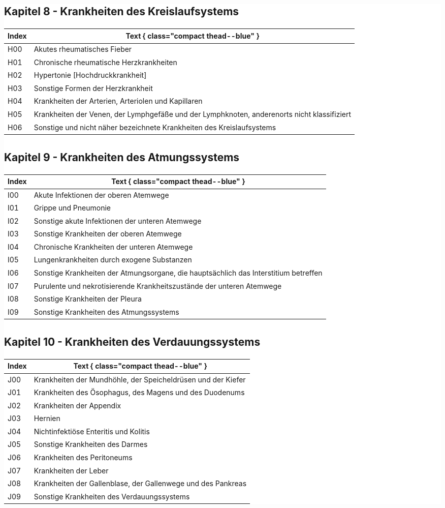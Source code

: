 ## Kapitel 8 - Krankheiten des Kreislaufsystems


| Index | Text    { class="compact thead--blue" }                                                     |
| ----- | ------------------------------------------------------------------------------------------- |
| H00   | Akutes rheumatisches Fieber                                                                 |
| H01   | Chronische rheumatische Herzkrankheiten                                                     |
| H02   | Hypertonie [Hochdruckkrankheit]                                                             |
| H03   | Sonstige Formen der Herzkrankheit                                                           |
| H04   | Krankheiten der Arterien, Arteriolen und Kapillaren                                         |
| H05   | Krankheiten der Venen, der Lymphgefäße und der Lymphknoten, anderenorts nicht klassifiziert |
| H06   | Sonstige und nicht näher bezeichnete Krankheiten des Kreislaufsystems                       |


## Kapitel 9 - Krankheiten des Atmungssystems

| Index | Text    { class="compact thead--blue" }                                              |
| ----- | ------------------------------------------------------------------------------------ |
| I00   | Akute Infektionen der oberen Atemwege                                                |
| I01   | Grippe und Pneumonie                                                                 |
| I02   | Sonstige akute Infektionen der unteren Atemwege                                      |
| I03   | Sonstige Krankheiten der oberen Atemwege                                             |
| I04   | Chronische Krankheiten der unteren Atemwege                                          |
| I05   | Lungenkrankheiten durch exogene Substanzen                                           |
| I06   | Sonstige Krankheiten der Atmungsorgane, die hauptsächlich das Interstitium betreffen |
| I07   | Purulente und nekrotisierende Krankheitszustände der unteren Atemwege                |
| I08   | Sonstige Krankheiten der Pleura                                                      |
| I09   | Sonstige Krankheiten des Atmungssystems                                              |


## Kapitel 10 - Krankheiten des Verdauungssystems

| Index | Text   { class="compact thead--blue" }                       |
| ----- | ------------------------------------------------------------ |
| J00   | Krankheiten der Mundhöhle, der Speicheldrüsen und der Kiefer |
| J01   | Krankheiten des Ösophagus, des Magens und des Duodenums      |
| J02   | Krankheiten der Appendix                                     |
| J03   | Hernien                                                      |
| J04   | Nichtinfektiöse Enteritis und Kolitis                        |
| J05   | Sonstige Krankheiten des Darmes                              |
| J06   | Krankheiten des Peritoneums                                  |
| J07   | Krankheiten der Leber                                        |
| J08   | Krankheiten der Gallenblase, der Gallenwege und des Pankreas |
| J09   | Sonstige Krankheiten des Verdauungssystems                   |
